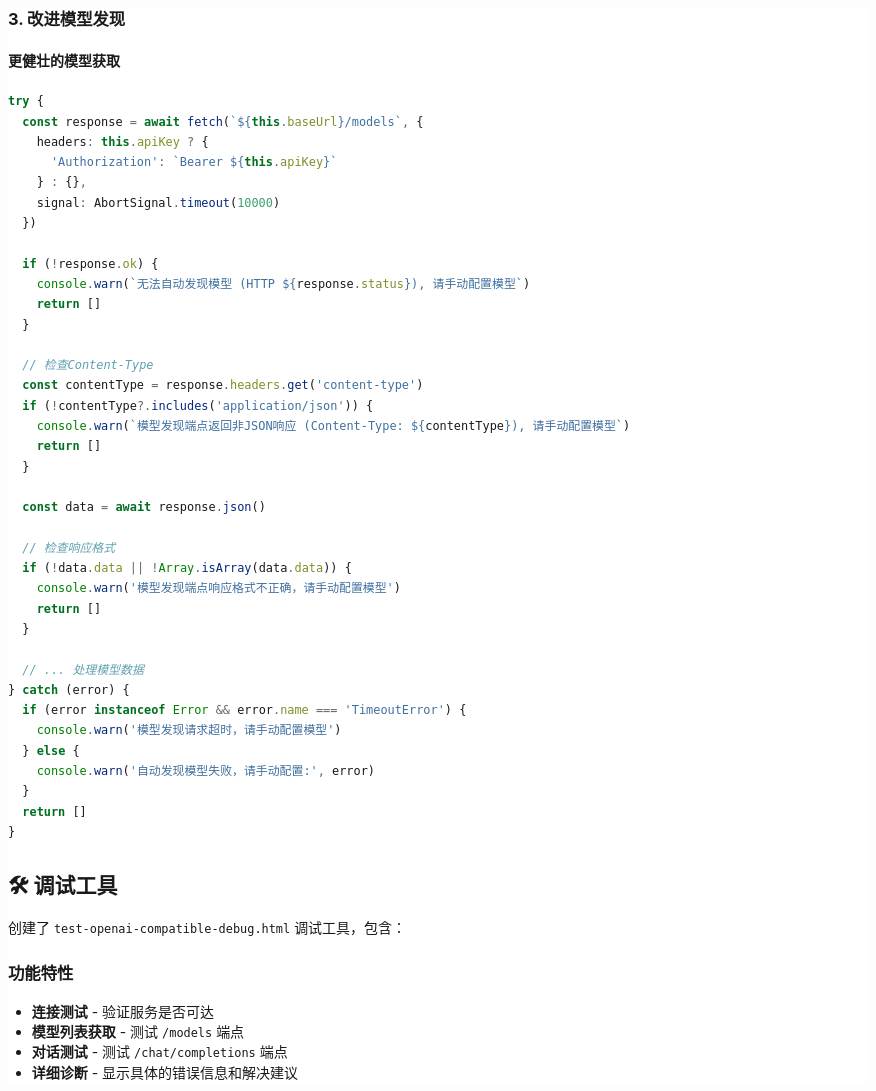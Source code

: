 ### 3. 改进模型发现

#### 更健壮的模型获取
```typescript
try {
  const response = await fetch(`${this.baseUrl}/models`, {
    headers: this.apiKey ? {
      'Authorization': `Bearer ${this.apiKey}`
    } : {},
    signal: AbortSignal.timeout(10000)
  })

  if (!response.ok) {
    console.warn(`无法自动发现模型 (HTTP ${response.status}), 请手动配置模型`)
    return []
  }

  // 检查Content-Type
  const contentType = response.headers.get('content-type')
  if (!contentType?.includes('application/json')) {
    console.warn(`模型发现端点返回非JSON响应 (Content-Type: ${contentType}), 请手动配置模型`)
    return []
  }

  const data = await response.json()
  
  // 检查响应格式
  if (!data.data || !Array.isArray(data.data)) {
    console.warn('模型发现端点响应格式不正确，请手动配置模型')
    return []
  }
  
  // ... 处理模型数据
} catch (error) {
  if (error instanceof Error && error.name === 'TimeoutError') {
    console.warn('模型发现请求超时，请手动配置模型')
  } else {
    console.warn('自动发现模型失败，请手动配置:', error)
  }
  return []
}
```

## 🛠️ 调试工具

创建了 `test-openai-compatible-debug.html` 调试工具，包含：

### 功能特性
- **连接测试** - 验证服务是否可达
- **模型列表获取** - 测试 `/models` 端点
- **对话测试** - 测试 `/chat/completions` 端点
- **详细诊断** - 显示具体的错误信息和解决建议
